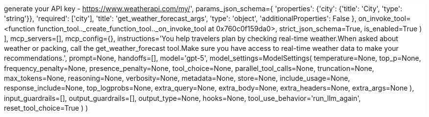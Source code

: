 generate your API key - https://www.weatherapi.com/my/',
                params_json_schema={
                    'properties': {'city': {'title': 'City', 'type': 'string'}},
                    'required': ['city'],
                    'title': 'get_weather_forecast_args',
                    'type': 'object',
                    'additionalProperties': False
                },
                on_invoke_tool=<function function_tool.<locals>._create_function_tool.<locals>._on_invoke_tool at 
0x760c0f159da0>,
                strict_json_schema=True,
                is_enabled=True
            )
        ],
        mcp_servers=[],
        mcp_config={},
        instructions='You help travelers plan by checking real-time weather.When asked about weather or packing, call the 
get_weather_forecast tool.Make sure you have access to real-time weather data to make your recommendations.',
        prompt=None,
        handoffs=[],
        model='gpt-5',
        model_settings=ModelSettings(
            temperature=None,
            top_p=None,
            frequency_penalty=None,
            presence_penalty=None,
            tool_choice=None,
            parallel_tool_calls=None,
            truncation=None,
            max_tokens=None,
            reasoning=None,
            verbosity=None,
            metadata=None,
            store=None,
            include_usage=None,
            response_include=None,
            top_logprobs=None,
            extra_query=None,
            extra_body=None,
            extra_headers=None,
            extra_args=None
        ),
        input_guardrails=[],
        output_guardrails=[],
        output_type=None,
        hooks=None,
        tool_use_behavior='run_llm_again',
        reset_tool_choice=True
    )
)

